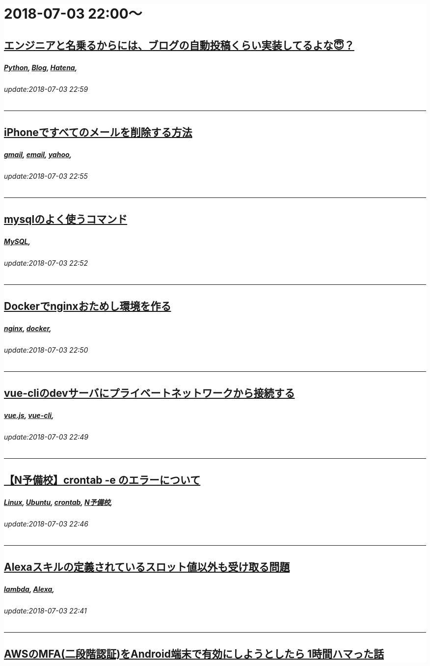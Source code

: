 # 2018-07-03 22:00～
## [エンジニアと名乗るからには、ブログの自動投稿くらい実装してるよな😇？](https://qiita.com/virtual_techX/items/5179b73576d86a89868e)
##### [Python](https://qiita.com/tags/Python), [Blog](https://qiita.com/tags/Blog), [Hatena](https://qiita.com/tags/Hatena), 
###### update:2018-07-03 22:59
---
## [iPhoneですべてのメールを削除する方法](https://qiita.com/JulieBrown/items/897f2d8f412ac8bdcd16)
##### [gmail](https://qiita.com/tags/gmail), [email](https://qiita.com/tags/email), [yahoo](https://qiita.com/tags/yahoo), 
###### update:2018-07-03 22:55
---
## [mysqlのよく使うコマンド](https://qiita.com/Tomiiiiiiiiiiiiiii/items/5c328c1d07d06d4184da)
##### [MySQL](https://qiita.com/tags/MySQL), 
###### update:2018-07-03 22:52
---
## [Dockerでnginxおためし環境を作る](https://qiita.com/matyahiko2831/items/255ac431098067d77dd8)
##### [nginx](https://qiita.com/tags/nginx), [docker](https://qiita.com/tags/docker), 
###### update:2018-07-03 22:50
---
## [vue-cliのdevサーバにプライベートネットワークから接続する](https://qiita.com/nakata_kazuhiro/items/748c6d5626e5613413d7)
##### [vue.js](https://qiita.com/tags/vue.js), [vue-cli](https://qiita.com/tags/vue-cli), 
###### update:2018-07-03 22:49
---
## [【N予備校】crontab -e のエラーについて](https://qiita.com/watuyo_2/items/c53a7dd6a09dd923e9e0)
##### [Linux](https://qiita.com/tags/Linux), [Ubuntu](https://qiita.com/tags/Ubuntu), [crontab](https://qiita.com/tags/crontab), [N予備校](https://qiita.com/tags/N予備校), 
###### update:2018-07-03 22:46
---
## [Alexaスキルの定義されているスロット値以外も受け取る問題](https://qiita.com/second113/items/6d9fdeb736b3983edcad)
##### [lambda](https://qiita.com/tags/lambda), [Alexa](https://qiita.com/tags/Alexa), 
###### update:2018-07-03 22:41
---
## [AWSのMFA(二段階認証)をAndroid端末で有効にしようとしたら 1時間ハマった話](https://qiita.com/mtsiga/items/d480a0b3c6c6be72b00a)